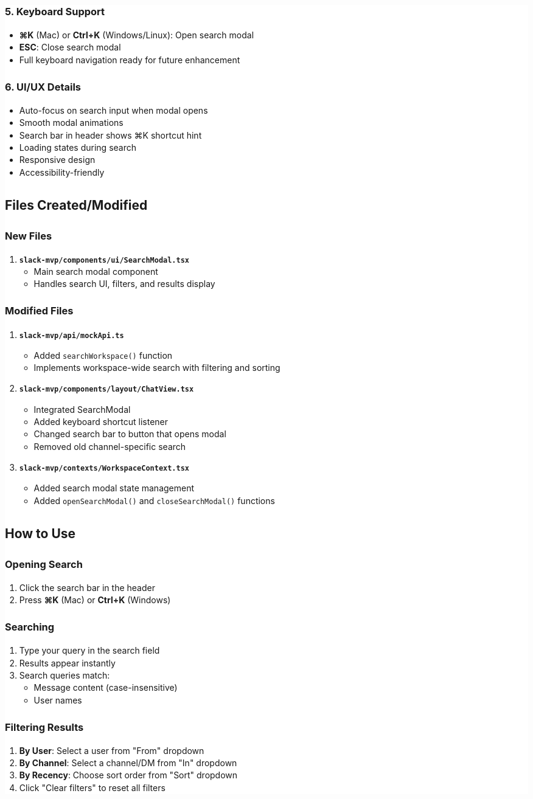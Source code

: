 ### 5. **Keyboard Support**
- **⌘K** (Mac) or **Ctrl+K** (Windows/Linux): Open search modal
- **ESC**: Close search modal
- Full keyboard navigation ready for future enhancement

### 6. **UI/UX Details**
- Auto-focus on search input when modal opens
- Smooth modal animations
- Search bar in header shows ⌘K shortcut hint
- Loading states during search
- Responsive design
- Accessibility-friendly

## Files Created/Modified

### New Files
1. **`slack-mvp/components/ui/SearchModal.tsx`**
   - Main search modal component
   - Handles search UI, filters, and results display

### Modified Files
1. **`slack-mvp/api/mockApi.ts`**
   - Added `searchWorkspace()` function
   - Implements workspace-wide search with filtering and sorting

2. **`slack-mvp/components/layout/ChatView.tsx`**
   - Integrated SearchModal
   - Added keyboard shortcut listener
   - Changed search bar to button that opens modal
   - Removed old channel-specific search

3. **`slack-mvp/contexts/WorkspaceContext.tsx`**
   - Added search modal state management
   - Added `openSearchModal()` and `closeSearchModal()` functions

## How to Use

### Opening Search
1. Click the search bar in the header
2. Press **⌘K** (Mac) or **Ctrl+K** (Windows)

### Searching
1. Type your query in the search field
2. Results appear instantly
3. Search queries match:
   - Message content (case-insensitive)
   - User names

### Filtering Results
1. **By User**: Select a user from "From" dropdown
2. **By Channel**: Select a channel/DM from "In" dropdown
3. **By Recency**: Choose sort order from "Sort" dropdown
4. Click "Clear filters" to reset all filters

